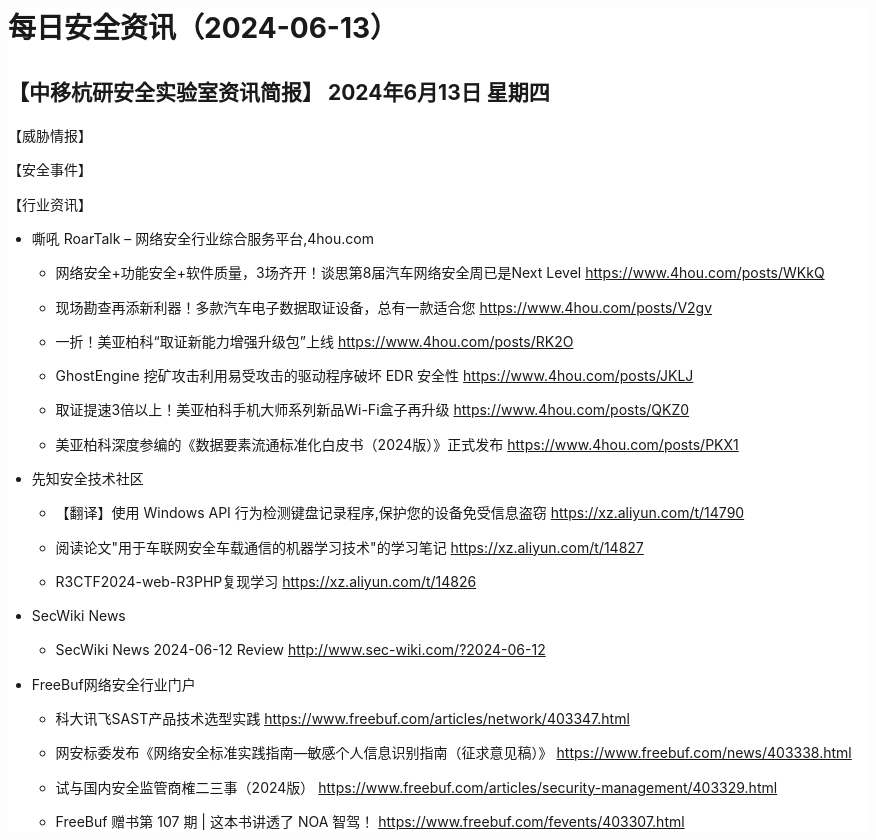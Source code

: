 # 每日安全资讯（2024-06-13）

【中移杭研安全实验室资讯简报】
2024年6月13日 星期四
---------------------------
【威胁情报】

【安全事件】

【行业资讯】

- 嘶吼 RoarTalk – 网络安全行业综合服务平台,4hou.com
  - 网络安全+功能安全+软件质量，3场齐开！谈思第8届汽车网络安全周已是Next Level
https://www.4hou.com/posts/WKkQ

  - 现场勘查再添新利器！多款汽车电子数据取证设备，总有一款适合您
https://www.4hou.com/posts/V2gv

  - 一折！美亚柏科“取证新能力增强升级包”上线
https://www.4hou.com/posts/RK2O

  - GhostEngine 挖矿攻击利用易受攻击的驱动程序破坏 EDR 安全性
https://www.4hou.com/posts/JKLJ

  - 取证提速3倍以上！美亚柏科手机大师系列新品Wi-Fi盒子再升级
https://www.4hou.com/posts/QKZ0

  - 美亚柏科深度参编的《数据要素流通标准化白皮书（2024版）》正式发布
https://www.4hou.com/posts/PKX1

- 先知安全技术社区
  - 【翻译】使用 Windows API 行为检测键盘记录程序,保护您的设备免受信息盗窃
https://xz.aliyun.com/t/14790

  - 阅读论文"用于车联网安全车载通信的机器学习技术"的学习笔记
https://xz.aliyun.com/t/14827

  - R3CTF2024-web-R3PHP复现学习
https://xz.aliyun.com/t/14826

- SecWiki News
  - SecWiki News 2024-06-12 Review
http://www.sec-wiki.com/?2024-06-12

- FreeBuf网络安全行业门户
  - 科大讯飞SAST产品技术选型实践
https://www.freebuf.com/articles/network/403347.html

  - 网安标委发布《网络安全标准实践指南—敏感个人信息识别指南（征求意见稿）》
https://www.freebuf.com/news/403338.html

  - 试与国内安全监管商榷二三事（2024版）
https://www.freebuf.com/articles/security-management/403329.html

  - FreeBuf 赠书第 107 期 | 这本书讲透了 NOA 智驾！
https://www.freebuf.com/fevents/403307.html
